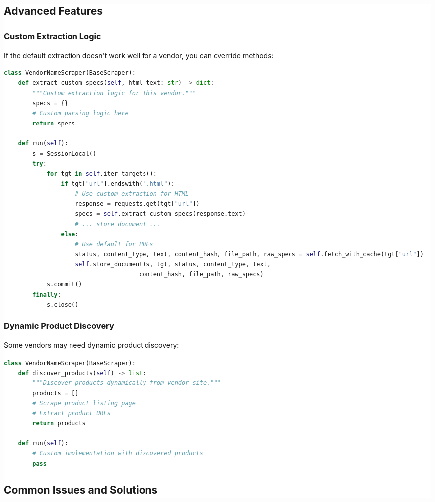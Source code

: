 ## Advanced Features

### Custom Extraction Logic

If the default extraction doesn't work well for a vendor, you can override methods:

```python
class VendorNameScraper(BaseScraper):
    def extract_custom_specs(self, html_text: str) -> dict:
        """Custom extraction logic for this vendor."""
        specs = {}
        # Custom parsing logic here
        return specs
    
    def run(self):
        s = SessionLocal()
        try:
            for tgt in self.iter_targets():
                if tgt["url"].endswith(".html"):
                    # Use custom extraction for HTML
                    response = requests.get(tgt["url"])
                    specs = self.extract_custom_specs(response.text)
                    # ... store document ...
                else:
                    # Use default for PDFs
                    status, content_type, text, content_hash, file_path, raw_specs = self.fetch_with_cache(tgt["url"])
                    self.store_document(s, tgt, status, content_type, text, 
                                      content_hash, file_path, raw_specs)
            s.commit()
        finally:
            s.close()
```

### Dynamic Product Discovery

Some vendors may need dynamic product discovery:

```python
class VendorNameScraper(BaseScraper):
    def discover_products(self) -> list:
        """Discover products dynamically from vendor site."""
        products = []
        # Scrape product listing page
        # Extract product URLs
        return products
    
    def run(self):
        # Custom implementation with discovered products
        pass
```

## Common Issues and Solutions
